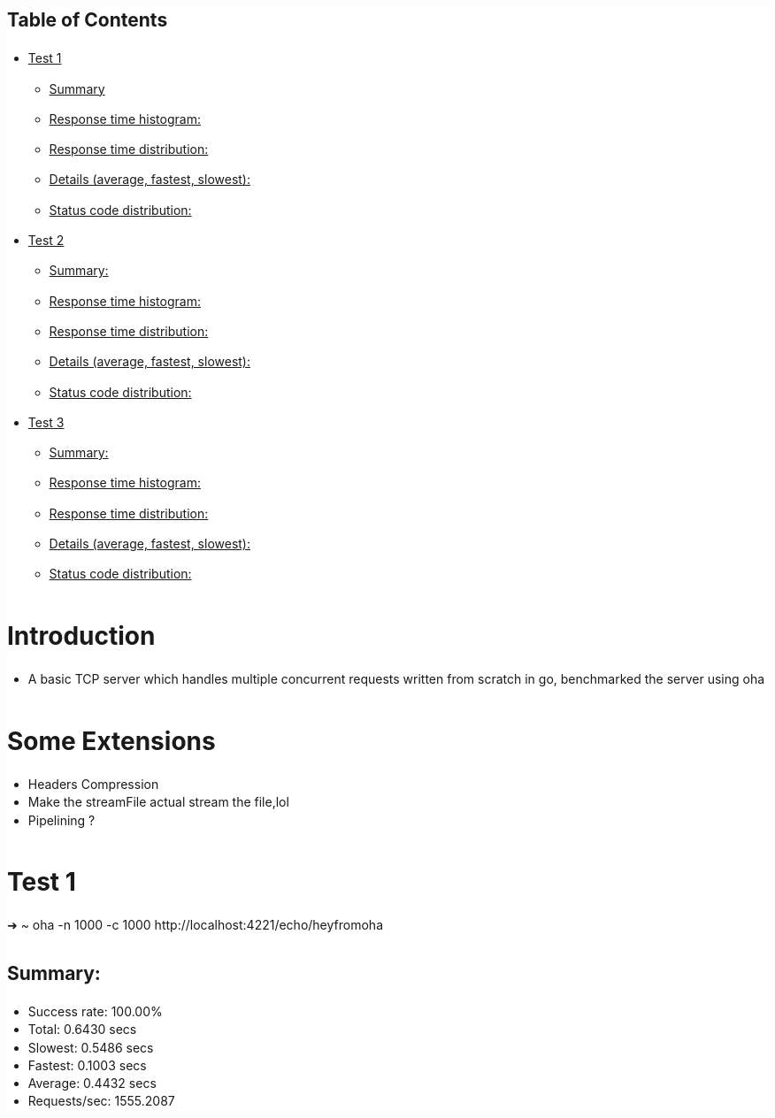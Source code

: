 ## Table of Contents

- [Test 1](#test-1)

  - [Summary](#summary:)

  - [Response time histogram:](#response-time-histogram:)
  - [Response time distribution:](#response-time-distribution:)
  - [Details (average, fastest, slowest):](<#details-(average,-fastest,-slowest):>)
  - [Status code distribution:](#status-code-distribution:)

- [Test 2](#test-2)

  - [Summary:](#summary:)

  - [Response time histogram:](#response-time-histogram:)
  - [Response time distribution:](#response-time-distribution:)
  - [Details (average, fastest, slowest):](<#details-(average,-fastest,-slowest):>)
  - [Status code distribution:](#status-code-distribution:)

- [Test 3](#test-3)

  - [Summary:](#summary:)

  - [Response time histogram:](#response-time-histogram:)
  - [Response time distribution:](#response-time-distribution:)
  - [Details (average, fastest, slowest):](<#details-(average,-fastest,-slowest):>)
  - [Status code distribution:](#status-code-distribution:)

# Introduction

- A basic TCP server which handles multiple concurrent requests written from scratch in go, benchmarked the server using oha

# Some Extensions

- Headers Compression
- Make the streamFile actual stream the file,lol
- Pipelining ?

# Test 1

➜ ~ oha -n 1000 -c 1000 http://localhost:4221/echo/heyfromoha

## Summary:

- Success rate: 100.00%
- Total: 0.6430 secs
- Slowest: 0.5486 secs
- Fastest: 0.1003 secs
- Average: 0.4432 secs
- Requests/sec: 1555.2087
